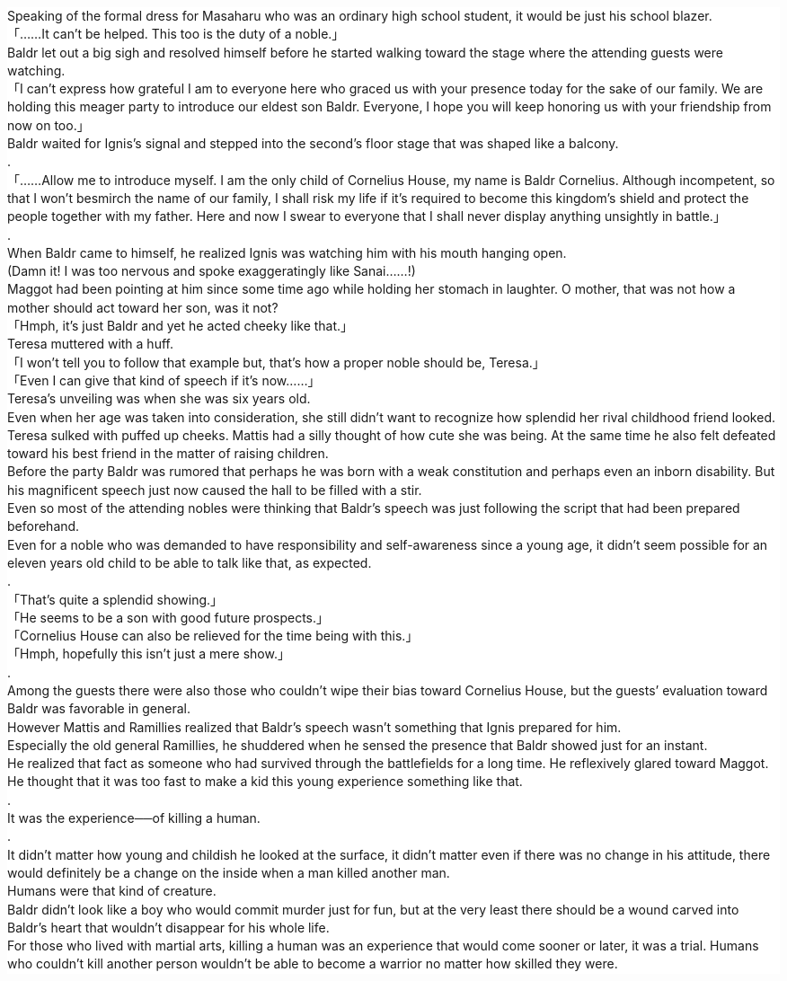 Speaking of the formal dress for Masaharu who was an ordinary high school student, it would be just his school blazer.<br/>
「……It can’t be helped. This too is the duty of a noble.」<br/>
Baldr let out a big sigh and resolved himself before he started walking toward the stage where the attending guests were watching.<br/>
「I can’t express how grateful I am to everyone here who graced us with your presence today for the sake of our family. We are holding this meager party to introduce our eldest son Baldr. Everyone, I hope you will keep honoring us with your friendship from now on too.」<br/>
Baldr waited for Ignis’s signal and stepped into the second’s floor stage that was shaped like a balcony.<br/>
.<br/>
「……Allow me to introduce myself. I am the only child of Cornelius House, my name is Baldr Cornelius. Although incompetent, so that I won’t besmirch the name of our family, I shall risk my life if it’s required to become this kingdom’s shield and protect the people together with my father. Here and now I swear to everyone that I shall never display anything unsightly in battle.」<br/>
.<br/>
When Baldr came to himself, he realized Ignis was watching him with his mouth hanging open.<br/>
(Damn it! I was too nervous and spoke exaggeratingly like Sanai……!)<br/>
Maggot had been pointing at him since some time ago while holding her stomach in laughter. O mother, that was not how a mother should act toward her son, was it not?<br/>
「Hmph, it’s just Baldr and yet he acted cheeky like that.」<br/>
Teresa muttered with a huff.<br/>
「I won’t tell you to follow that example but, that’s how a proper noble should be, Teresa.」<br/>
「Even I can give that kind of speech if it’s now……」<br/>
Teresa’s unveiling was when she was six years old.<br/>
Even when her age was taken into consideration, she still didn’t want to recognize how splendid her rival childhood friend looked.<br/>
Teresa sulked with puffed up cheeks. Mattis had a silly thought of how cute she was being. At the same time he also felt defeated toward his best friend in the matter of raising children.<br/>
Before the party Baldr was rumored that perhaps he was born with a weak constitution and perhaps even an inborn disability. But his magnificent speech just now caused the hall to be filled with a stir.<br/>
Even so most of the attending nobles were thinking that Baldr’s speech was just following the script that had been prepared beforehand.<br/>
Even for a noble who was demanded to have responsibility and self-awareness since a young age, it didn’t seem possible for an eleven years old child to be able to talk like that, as expected.<br/>
.<br/>
「That’s quite a splendid showing.」<br/>
「He seems to be a son with good future prospects.」<br/>
「Cornelius House can also be relieved for the time being with this.」<br/>
「Hmph, hopefully this isn’t just a mere show.」<br/>
.<br/>
Among the guests there were also those who couldn’t wipe their bias toward Cornelius House, but the guests’ evaluation toward Baldr was favorable in general.<br/>
However Mattis and Ramillies realized that Baldr’s speech wasn’t something that Ignis prepared for him.<br/>
Especially the old general Ramillies, he shuddered when he sensed the presence that Baldr showed just for an instant.<br/>
He realized that fact as someone who had survived through the battlefields for a long time. He reflexively glared toward Maggot.<br/>
He thought that it was too fast to make a kid this young experience something like that.<br/>
.<br/>
It was the experience──of killing a human.<br/>
.<br/>
It didn’t matter how young and childish he looked at the surface, it didn’t matter even if there was no change in his attitude, there would definitely be a change on the inside when a man killed another man.<br/>
Humans were that kind of creature.<br/>
Baldr didn’t look like a boy who would commit murder just for fun, but at the very least there should be a wound carved into Baldr’s heart that wouldn’t disappear for his whole life.<br/>
For those who lived with martial arts, killing a human was an experience that would come sooner or later, it was a trial. Humans who couldn’t kill another person wouldn’t be able to become a warrior no matter how skilled they were.<br/>